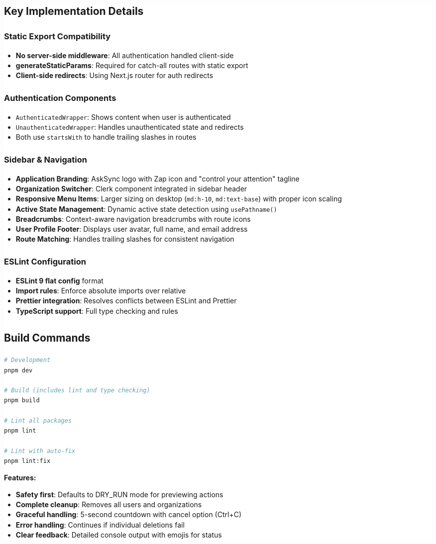 ## Key Implementation Details

### Static Export Compatibility

- **No server-side middleware**: All authentication handled client-side
- **generateStaticParams**: Required for catch-all routes with static export
- **Client-side redirects**: Using Next.js router for auth redirects

### Authentication Components

- `AuthenticatedWrapper`: Shows content when user is authenticated
- `UnauthenticatedWrapper`: Handles unauthenticated state and redirects
- Both use `startsWith` to handle trailing slashes in routes

### Sidebar & Navigation

- **Application Branding**: AskSync logo with Zap icon and "control your attention" tagline
- **Organization Switcher**: Clerk component integrated in sidebar header
- **Responsive Menu Items**: Larger sizing on desktop (`md:h-10`, `md:text-base`) with proper icon scaling
- **Active State Management**: Dynamic active state detection using `usePathname()`
- **Breadcrumbs**: Context-aware navigation breadcrumbs with route icons
- **User Profile Footer**: Displays user avatar, full name, and email address
- **Route Matching**: Handles trailing slashes for consistent navigation

### ESLint Configuration

- **ESLint 9 flat config** format
- **Import rules**: Enforce absolute imports over relative
- **Prettier integration**: Resolves conflicts between ESLint and Prettier
- **TypeScript support**: Full type checking and rules

## Build Commands

```bash
# Development
pnpm dev

# Build (includes lint and type checking)
pnpm build

# Lint all packages
pnpm lint

# Lint with auto-fix
pnpm lint:fix
```

**Features:**

- **Safety first**: Defaults to DRY_RUN mode for previewing actions
- **Complete cleanup**: Removes all users and organizations
- **Graceful handling**: 5-second countdown with cancel option (Ctrl+C)
- **Error handling**: Continues if individual deletions fail
- **Clear feedback**: Detailed console output with emojis for status
